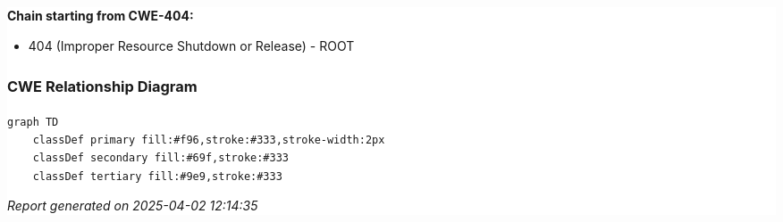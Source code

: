 
**Chain starting from CWE-404:**
- 404 (Improper Resource Shutdown or Release) - ROOT



### CWE Relationship Diagram

```mermaid
graph TD
    classDef primary fill:#f96,stroke:#333,stroke-width:2px
    classDef secondary fill:#69f,stroke:#333
    classDef tertiary fill:#9e9,stroke:#333
```



*Report generated on 2025-04-02 12:14:35*
